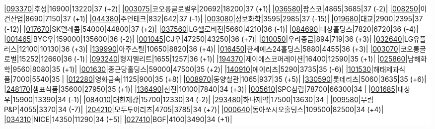 |[093370](https://finance.daum.net/quotes/A093370)|후성|16900|13220|37 (+2)|
|[003075](https://finance.daum.net/quotes/A003075)|코오롱글로벌우|20692|18200|37 (+1)|
|[036580](https://finance.daum.net/quotes/A036580)|팜스코|4865|3685|37 (-2)|
|[008250](https://finance.daum.net/quotes/A008250)|이건산업|8690|7150|37 (+1)|
|[044380](https://finance.daum.net/quotes/A044380)|주연테크|832|642|37 (-1)|
|[003080](https://finance.daum.net/quotes/A003080)|성보화학|3595|2985|37 (-15)|
|[019680](https://finance.daum.net/quotes/A019680)|대교|2900|2395|37 (-12)|
|[017670](https://finance.daum.net/quotes/A017670)|SK텔레콤|54000|44800|37 (+2)|
|[037560](https://finance.daum.net/quotes/A037560)|LG헬로비전|5660|4210|36 (-1)|
|[084690](https://finance.daum.net/quotes/A084690)|대상홀딩스|7820|6720|36 (-4)|
|[001465](https://finance.daum.net/quotes/A001465)|BYC우|159000|135600|36 (-2)|
|[001045](https://finance.daum.net/quotes/A001045)|CJ우|47250|43250|36 (+7)|
|[010050](https://finance.daum.net/quotes/A010050)|우리종금|894|719|36 (+3)|
|[032640](https://finance.daum.net/quotes/A032640)|LG유플러스|12100|10130|36 (+3)|
|[139990](https://finance.daum.net/quotes/A139990)|아주스틸|10650|8820|36 (+4)|
|[016450](https://finance.daum.net/quotes/A016450)|한세예스24홀딩스|5880|4455|36 (+3)|
|[003070](https://finance.daum.net/quotes/A003070)|코오롱글로벌|15252|12660|36 (-1)|
|[093240](https://finance.daum.net/quotes/A093240)|형지엘리트|1655|1257|36 (+1)|
|[194370](https://finance.daum.net/quotes/A194370)|제이에스코퍼레이션|16400|12590|35 (+1)|
|[025860](https://finance.daum.net/quotes/A025860)|남해화학|9560|8080|35 (+1)|
|[001630](https://finance.daum.net/quotes/A001630)|종근당홀딩스|59000|47500|35 (+2)|
|[140910](https://finance.daum.net/quotes/A140910)|에이리츠|5290|3735|35 (-6)|
|[101530](https://finance.daum.net/quotes/A101530)|해태제과식품|7000|5540|35 |
|[012280](https://finance.daum.net/quotes/A012280)|영화금속|1125|900|35 (+8)|
|[008970](https://finance.daum.net/quotes/A008970)|동양철관|1065|937|35 (+5)|
|[330590](https://finance.daum.net/quotes/A330590)|롯데리츠|5060|3635|35 (+6)|
|[248170](https://finance.daum.net/quotes/A248170)|샘표식품|35600|27950|35 (+1)|
|[136490](https://finance.daum.net/quotes/A136490)|선진|10100|7840|34 (+3)|
|[005610](https://finance.daum.net/quotes/A005610)|SPC삼립|78700|66300|34 |
|[001685](https://finance.daum.net/quotes/A001685)|대상우|15900|13390|34 (-1)|
|[084010](https://finance.daum.net/quotes/A084010)|대한제강|15700|12330|34 (-2)|
|[293480](https://finance.daum.net/quotes/A293480)|하나제약|17500|13630|34 |
|[009580](https://finance.daum.net/quotes/A009580)|무림P&P|4055|3370|34 (-7)|
|[204210](https://finance.daum.net/quotes/A204210)|모두투어리츠|4705|3785|34 (+7)|
|[000640](https://finance.daum.net/quotes/A000640)|동아쏘시오홀딩스|109500|82500|34 (+4)|
|[034310](https://finance.daum.net/quotes/A034310)|NICE|14350|11290|34 (+5)|
|[027410](https://finance.daum.net/quotes/A027410)|BGF|4100|3490|34 (+1)|
